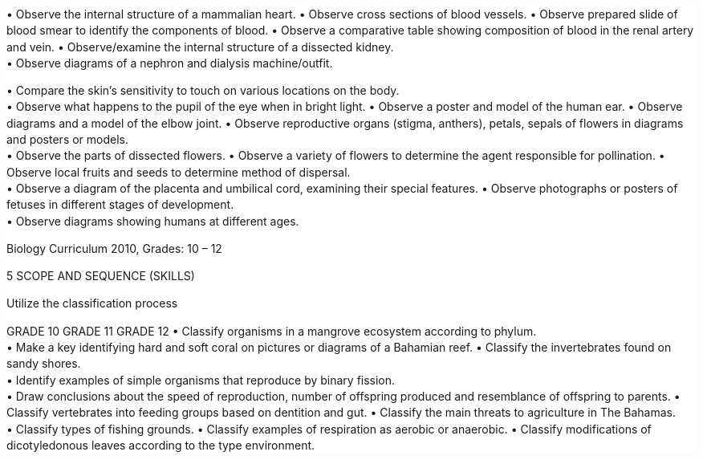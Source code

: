 • Observe the internal structure of a mammalian heart. 
• Observe cross sections of blood vessels. 
• Observe prepared slide of blood smear to identify the 
components of blood. 
• Observe a comparative table showing composition of blood in 
the renal artery and vein. 
• Observe/examine the internal structure of a dissected kidney.  
• Observe diagrams of a nephron and dialysis machine/outfit.  
 
• Compare the skin’s sensitivity to touch on various 
locations on the body.  
• Observe what happens to the pupil of the eye when in 
bright light. 
• Observe a poster and model of the human ear. 
• Observe diagrams and a model of the elbow joint. 
• Observe reproductive organs (stigma, anthers), petals, 
sepals of flowers in diagrams and posters or models.  
• Observe the parts of dissected flowers. 
• Observe a variety of flowers to determine the agent 
responsible for pollination. 
• Observe local fruits and seeds to determine method of 
dispersal.  
• Observe a diagram of the placenta and umbilical cord, 
examining their special features. 
• Observe photographs or posters of fetuses in different 
stages of development.  
• Observe diagrams showing humans at different ages. 
 
 
 
 
 


Biology Curriculum 2010, Grades: 10 – 12  
 
 
 
 
 
 
 
 
 
 
 
5 
SCOPE AND SEQUENCE (SKILLS) 
 
Utilize the classification process 
 
GRADE 10 
GRADE 11 
GRADE 12 
• Classify organisms in a mangrove ecosystem 
according to phylum.  
• Make a key identifying hard and soft coral on pictures 
or diagrams of a Bahamian reef. 
• Classify the invertebrates found on sandy shores.  
• Identify examples of simple organisms that reproduce 
by binary fission.  
• Draw conclusions about the speed of reproduction, 
number of offspring produced and resemblance of 
offspring to parents. 
• Classify vertebrates into feeding groups based on 
dentition and gut. 
• Classify the main threats to agriculture in The 
Bahamas.  
• Classify types of fishing grounds. 
• Classify examples of respiration as aerobic or 
anaerobic. 
• Classify modifications of dicotyledonous leaves 
according to the type environment. 